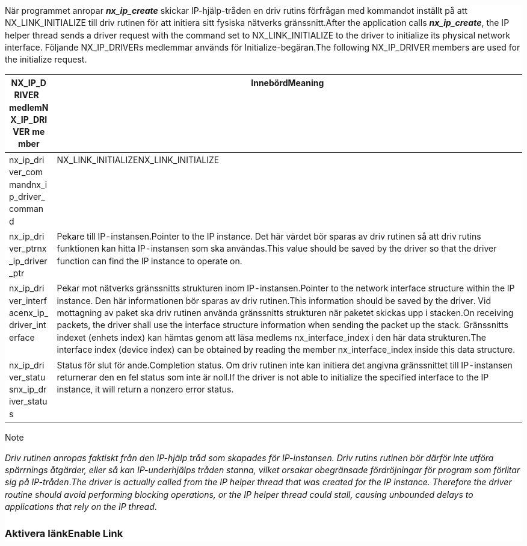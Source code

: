 <span data-ttu-id="5dcf1-136">När programmet anropar ***nx_ip_create*** skickar IP-hjälp-tråden en driv rutins förfrågan med kommandot inställt på att NX_LINK_INITIALIZE till driv rutinen för att initiera sitt fysiska nätverks gränssnitt.</span><span class="sxs-lookup"><span data-stu-id="5dcf1-136">After the application calls ***nx_ip_create***, the IP helper thread sends a driver request with the command set to NX_LINK_INITIALIZE to the driver to initialize its physical network interface.</span></span> <span data-ttu-id="5dcf1-137">Följande NX_IP_DRIVERs medlemmar används för Initialize-begäran.</span><span class="sxs-lookup"><span data-stu-id="5dcf1-137">The following NX_IP_DRIVER members are used for the initialize request.</span></span>

| <span data-ttu-id="5dcf1-138">NX_IP_DRIVER &nbsp; medlem</span><span class="sxs-lookup"><span data-stu-id="5dcf1-138">NX_IP_DRIVER&nbsp;member</span></span> | <span data-ttu-id="5dcf1-139">Innebörd</span><span class="sxs-lookup"><span data-stu-id="5dcf1-139">Meaning</span></span>    |
| ------------------------- | ----------------------------- |
| <span data-ttu-id="5dcf1-140">nx_ip_driver_command</span><span class="sxs-lookup"><span data-stu-id="5dcf1-140">nx_ip_driver_command</span></span>   | <span data-ttu-id="5dcf1-141">NX_LINK_INITIALIZE</span><span class="sxs-lookup"><span data-stu-id="5dcf1-141">NX_LINK_INITIALIZE</span></span>    |
| <span data-ttu-id="5dcf1-142">nx_ip_driver_ptr</span><span class="sxs-lookup"><span data-stu-id="5dcf1-142">nx_ip_driver_ptr</span></span>       | <span data-ttu-id="5dcf1-143">Pekare till IP-instansen.</span><span class="sxs-lookup"><span data-stu-id="5dcf1-143">Pointer to the IP instance.</span></span> <span data-ttu-id="5dcf1-144">Det här värdet bör sparas av driv rutinen så att driv rutins funktionen kan hitta IP-instansen som ska användas.</span><span class="sxs-lookup"><span data-stu-id="5dcf1-144">This value should be saved by the driver so that the driver function can find the IP instance to operate on.</span></span>    |
| <span data-ttu-id="5dcf1-145">nx_ip_driver_interface</span><span class="sxs-lookup"><span data-stu-id="5dcf1-145">nx_ip_driver_interface</span></span> | <span data-ttu-id="5dcf1-146">Pekar mot nätverks gränssnitts strukturen inom IP-instansen.</span><span class="sxs-lookup"><span data-stu-id="5dcf1-146">Pointer to the network interface structure within the IP instance.</span></span> <span data-ttu-id="5dcf1-147">Den här informationen bör sparas av driv rutinen.</span><span class="sxs-lookup"><span data-stu-id="5dcf1-147">This information should be saved by the driver.</span></span> <span data-ttu-id="5dcf1-148">Vid mottagning av paket ska driv rutinen använda gränssnitts strukturen när paketet skickas upp i stacken.</span><span class="sxs-lookup"><span data-stu-id="5dcf1-148">On receiving packets, the driver shall use the interface structure information when sending the packet up the stack.</span></span> <span data-ttu-id="5dcf1-149">Gränssnitts indexet (enhets index) kan hämtas genom att läsa medlems nx_interface_index i den här data strukturen.</span><span class="sxs-lookup"><span data-stu-id="5dcf1-149">The interface index (device index) can be obtained by reading the member nx_interface_index inside this data structure.</span></span> |
| <span data-ttu-id="5dcf1-150">nx_ip_driver_status</span><span class="sxs-lookup"><span data-stu-id="5dcf1-150">nx_ip_driver_status</span></span>    | <span data-ttu-id="5dcf1-151">Status för slut för ande.</span><span class="sxs-lookup"><span data-stu-id="5dcf1-151">Completion status.</span></span> <span data-ttu-id="5dcf1-152">Om driv rutinen inte kan initiera det angivna gränssnittet till IP-instansen returnerar den en fel status som inte är noll.</span><span class="sxs-lookup"><span data-stu-id="5dcf1-152">If the driver is not able to initialize the specified interface to the IP instance, it will return a nonzero error status.</span></span> |


> [!NOTE]  
> <span data-ttu-id="5dcf1-153">*Driv rutinen anropas faktiskt från den IP-hjälp tråd som skapades för IP-instansen. Driv rutins rutinen bör därför inte utföra spärrnings åtgärder, eller så kan IP-underhjälps tråden stanna, vilket orsakar obegränsade fördröjningar för program som förlitar sig på IP-tråden*.</span><span class="sxs-lookup"><span data-stu-id="5dcf1-153">*The driver is actually called from the IP helper thread that was created for the IP instance. Therefore the driver routine should avoid performing blocking operations, or the IP helper thread could stall, causing unbounded delays to applications that rely on the IP thread*.</span></span>

### <a name="enable-link"></a><span data-ttu-id="5dcf1-154">Aktivera länk</span><span class="sxs-lookup"><span data-stu-id="5dcf1-154">Enable Link</span></span>   